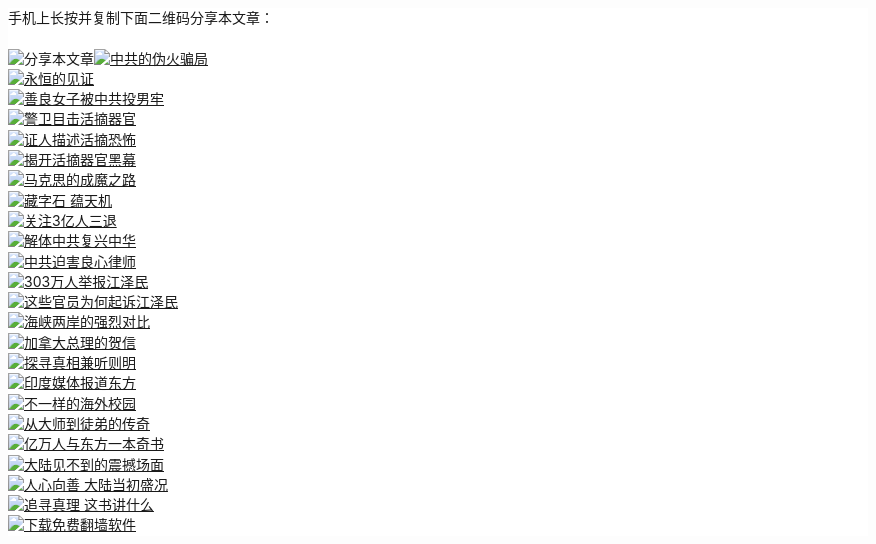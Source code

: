 ####
手机上长按并复制下面二维码分享本文章：<br><br><img src="http://www.hehaibao.com/qr/index.php?m=1&e=L&p=10&t=&d=https://github.com/asdfghy6/djy/blob/master/gb/16/3/17/n4664290.md%231" title="分享本文章"></td><td VALIGN=TOP><a href="https://github.com/asdfghy6/djy/blob/master/gb/16/1/21/n4622075.md?dfh#1" target="_blank"><img src="https://raw.githubusercontent.com/asdfghy6/djy/master/gb/300/wei-f1.jpg" title="中共的伪火骗局"  alt="中共的伪火骗局"></a><br><a href="https://github.com/asdfghy6/yh/blob/master/README.md?dfh#1" target="_blank"><img src="https://raw.githubusercontent.com/asdfghy6/djy/master/gb/300/yong-h.jpg" title="永恒的见证"  alt="永恒的见证"></a><br><a href="https://github.com/asdfghy6/djy/blob/master/gb/13/9/29/n3974789.md?dfh#1" target="_blank"><img src="https://raw.githubusercontent.com/asdfghy6/djy/master/gb/300/shang-lnz.jpg" title="善良女子被中共投男牢"  alt="善良女子被中共投男牢"></a><br><a href="https://github.com/asdfghy6/djy/blob/master/gb/16/3/16/n4663449.md?dfh#1" target="_blank"><img src="https://raw.githubusercontent.com/asdfghy6/djy/master/gb/300/huo-z3.jpg" title="警卫目击活摘器官"  alt="警卫目击活摘器官"></a><br><a href="https://github.com/asdfghy6/djy/blob/master/gb/16/8/7/n8177641.md?dfh#1" target="_blank"><img src="https://raw.githubusercontent.com/asdfghy6/djy/master/gb/300/huo-z4.jpg" title="证人描述活摘恐怖"  alt="证人描述活摘恐怖"></a><br><a href="https://github.com/asdfghy6/djy/blob/master/gb/10/4/19/n2881569.md?dfh#1" target="_blank"><img src="https://raw.githubusercontent.com/asdfghy6/djy/master/gb/300/huo-z1.jpg" title="揭开活摘器官黑幕"  alt="揭开活摘器官黑幕"></a><br><a href="https://github.com/asdfghy6/djy/blob/master/gb/10/11/7/n3077476.md?dfh#1" target="_blank"><img src="https://raw.githubusercontent.com/asdfghy6/djy/master/gb/300/ma-ks.jpg" title="马克思的成魔之路"  alt="马克思的成魔之路"></a><br><a href="https://github.com/asdfghy6/djy/blob/master/gb/14/6/9/n4173977.md?dfh#1" target="_blank"><img src="https://raw.githubusercontent.com/asdfghy6/djy/master/gb/300/chang-zs.jpg" title="藏字石 蕴天机"  alt="藏字石 蕴天机"></a><br><a href="https://github.com/asdfghy6/djy/blob/master/gb/18/5/10/n10381511.md?dfh#1" target="_blank"><img src="https://raw.githubusercontent.com/asdfghy6/djy/master/gb/300/st1.jpg" title="关注3亿人三退"  alt="关注3亿人三退"></a><br><a href="https://github.com/asdfghy6/djy/blob/master/gb/18/3/21/n10237682.md?dfh#1" target="_blank"><img src="https://raw.githubusercontent.com/asdfghy6/djy/master/gb/300/jie-t.jpg" title="解体中共复兴中华"  alt="解体中共复兴中华"></a><br><a href="https://github.com/asdfghy6/djy/blob/master/gb/9/2/9/n2422991.md?dfh#1" target="_blank"><img src="https://raw.githubusercontent.com/asdfghy6/djy/master/gb/300/gao-zs.jpg" title="中共迫害良心律师"  alt="中共迫害良心律师"></a><br><a href="https://github.com/asdfghy6/djy/blob/master/gb/18/12/9/n10900044.md?dfh#1" target="_blank"><img src="https://raw.githubusercontent.com/asdfghy6/djy/master/gb/300/sj1.jpg" title="303万人举报江泽民"  alt="303万人举报江泽民"></a><br><a href="https://github.com/asdfghy6/djy/blob/master/gb/18/8/28/n10672014.md?dfh#1" target="_blank"><img src="https://raw.githubusercontent.com/asdfghy6/djy/master/gb/300/sj2.jpg" title="这些官员为何起诉江泽民"  alt="这些官员为何起诉江泽民"></a><br><a href="https://github.com/asdfghy6/djy/blob/master/gb/8/12/18/n2367165.md?dfh#1" target="_blank"><img src="https://raw.githubusercontent.com/asdfghy6/djy/master/gb/300/liangan.jpg" title="海峡两岸的强烈对比"  alt="海峡两岸的强烈对比"></a><br><a href="https://github.com/asdfghy6/djy/blob/master/gb/15/5/5/n4427238.md?dfh#1" target="_blank"><img src="https://raw.githubusercontent.com/asdfghy6/djy/master/gb/300/jia-ndzl.jpg" title="加拿大总理的贺信"  alt="加拿大总理的贺信"></a><br><a href="https://github.com/asdfghy6/djy/blob/master/gb/11/6/17/n3289382.md?dfh#1" target="_blank">
<img src="https://raw.githubusercontent.com/asdfghy6/djy/master/gb/300/xiao-wd.jpg" title="探寻真相兼听则明"  alt="探寻真相兼听则明"></a><br><a href="https://github.com/asdfghy6/djy/blob/master/gb/18/10/27/n10812623.md?dfh#1" target="_blank"><img src="https://raw.githubusercontent.com/asdfghy6/djy/master/gb/300/yindu.jpg" title="印度媒体报道东方"  alt="印度媒体报道东方"></a><br><a href="https://github.com/asdfghy6/djy/blob/master/gb/18/6/9/n10469652.md?dfh#1" target="_blank"><img src="https://raw.githubusercontent.com/asdfghy6/djy/master/gb/300/xie-j.jpg" title="不一样的海外校园"  alt="不一样的海外校园"></a><br><a href="https://github.com/asdfghy6/djy/blob/master/gb/7/4/5/n1669415.md?dfh#1" target="_blank"><img src="https://raw.githubusercontent.com/asdfghy6/djy/master/gb/300/li-up.jpg" title="从大师到徒弟的传奇"  alt="从大师到徒弟的传奇"></a><br><a href="https://github.com/asdfghy6/djy/blob/master/gb/17/5/26/n9191512.md?dfh#1" target="_blank"><img src="https://raw.githubusercontent.com/asdfghy6/djy/master/gb/300/zfl2.jpg" title="亿万人与东方一本奇书"  alt="亿万人与东方一本奇书"></a><br><a href="https://github.com/asdfghy6/djy/blob/master/gb/13/11/27/n4020290.md?dfh#1" target="_blank"><img src="https://raw.githubusercontent.com/asdfghy6/djy/master/gb/300/zhen-h.jpg" title="大陆见不到的震撼场面"  alt="大陆见不到的震撼场面"></a><br><a href="https://github.com/asdfghy6/djy/blob/master/gb/15/7/17/n4482910.md?dfh#1" target="_blank"><img src="https://raw.githubusercontent.com/asdfghy6/djy/master/gb/300/dalu-sk.jpg" title="人心向善 大陆当初盛况"  alt="人心向善 大陆当初盛况"></a><br><a href="https://github.com/asdfghy6/djy/blob/master/gb/9/10/15/n2689419.md?dfh#1" target="_blank"><img src="https://raw.githubusercontent.com/asdfghy6/djy/master/gb/300/zfl1.jpg" title="追寻真理 这书讲什么"  alt="追寻真理 这书讲什么"></a><br><a href="https://github.com/asdfghy6/fq/blob/master/README.md?dfh#1" target="_blank"><img src="https://raw.githubusercontent.com/asdfghy6/djy/master/gb/300/fq1.jpg" title="下载免费翻墙软件"  alt="下载免费翻墙软件"></a><br></td></tr></table>
